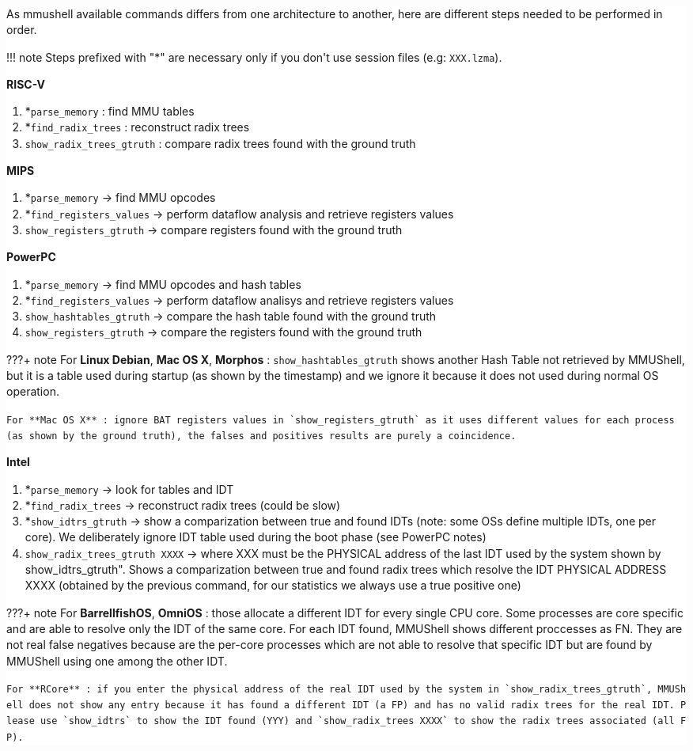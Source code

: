 As mmushell available commands differs from one architecture to another, here are different steps needed to be performed in order.

!!! note
    Steps prefixed with "*" are necessary only if you don't use session files (e.g: `XXX.lzma`).

**RISC-V**

1. *`parse_memory` : find MMU tables
2. *`find_radix_trees` : reconstruct radix trees
3. `show_radix_trees_gtruth` : compare radix trees found with the ground truth

**MIPS**

1. *`parse_memory` -> find MMU opcodes
2. *`find_registers_values` -> perform dataflow analysis and retrieve registers values
3. `show_registers_gtruth` -> compare registers found with the ground truth

**PowerPC**

1. *`parse_memory` -> find MMU opcodes and hash tables
2. *`find_registers_values` -> perform dataflow analisys and retrieve registers values
3. `show_hashtables_gtruth` -> compare the hash table found with the ground truth
4. `show_registers_gtruth` -> compare the registers found with the ground truth

???+ note
    For **Linux Debian**, **Mac OS X**, **Morphos** : `show_hashtables_gtruth` shows another Hash Table not retrieved by MMUShell, but it is a table used during startup (as shown by the timestamp) and we ignore it because it does not used during normal OS operation.

    For **Mac OS X** : ignore BAT registers values in `show_registers_gtruth` as it uses different values for each process (as shown by the ground truth), the falses and positives results are purely a coincidence.

**Intel**

1. *`parse_memory` -> look for tables and IDT
2. *`find_radix_trees` -> reconstruct radix trees (could be slow)
3. *`show_idtrs_gtruth` -> show a comparization between true and found IDTs (note: some OSs define multiple IDTs, one per core). We deliberately ignore IDT table used during the boot phase (see PowerPC notes)
4. `show_radix_trees_gtruth XXXX` -> where XXX must be the PHYSICAL address of the last IDT used by the system shown by show_idtrs_gtruth". Shows a comparization between true and found radix trees which resolve the IDT PHYSICAL ADDRESS XXXX (obtained by the previous command, for our statistics we always use a true positive one)

???+ note
    For **BarrellfishOS**, **OmniOS** : those allocate a different IDT for every single CPU core. Some processes are core specific and are able to resolve only the IDT of the same core. For each IDT found, MMUShell shows different proccesses as FN. They are not real false negatives because are the per-core processes which are not able to resolve that specific IDT but are found by MMUShell using one among the other IDT.

    For **RCore** : if you enter the physical address of the real IDT used by the system in `show_radix_trees_gtruth`, MMUShell does not show any entry because it has found a different IDT (a FP) and has no valid radix trees for the real IDT. Please use `show_idtrs` to show the IDT found (YYY) and `show_radix_trees XXXX` to show the radix trees associated (all FP).
